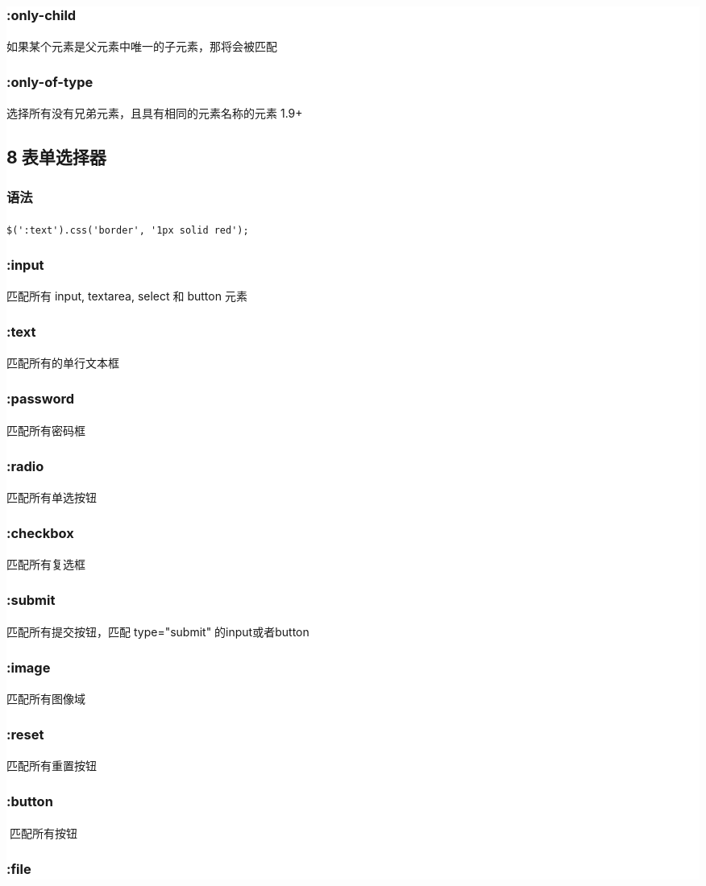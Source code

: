 ### :only-child           

 如果某个元素是父元素中唯一的子元素，那将会被匹配

### :only-of-type         

 选择所有没有兄弟元素，且具有相同的元素名称的元素    1.9+

## 8 表单选择器

### 语法

```
$(':text').css('border', '1px solid red');
```

### :input         

   匹配所有 input, textarea, select 和 button 元素

### :text           

 匹配所有的单行文本框

### :password      

  匹配所有密码框

### :radio          

  匹配所有单选按钮

### :checkbox      

  匹配所有复选框

### :submit          

  匹配所有提交按钮，匹配 type="submit" 的input或者button

### :image           

 匹配所有图像域

### :reset          

  匹配所有重置按钮

### :button        

​    匹配所有按钮

### :file           
